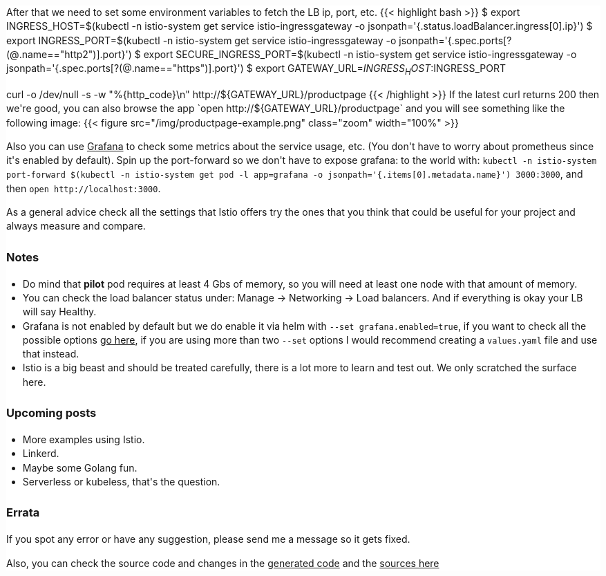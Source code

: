 After that we need to set some environment variables to fetch the LB ip, port, etc.
{{< highlight bash >}}
$ export INGRESS_HOST=$(kubectl -n istio-system get service istio-ingressgateway -o jsonpath='{.status.loadBalancer.ingress[0].ip}')
$ export INGRESS_PORT=$(kubectl -n istio-system get service istio-ingressgateway -o jsonpath='{.spec.ports[?(@.name=="http2")].port}')
$ export SECURE_INGRESS_PORT=$(kubectl -n istio-system get service istio-ingressgateway -o jsonpath='{.spec.ports[?(@.name=="https")].port}')
$ export GATEWAY_URL=$INGRESS_HOST:$INGRESS_PORT

curl -o /dev/null -s -w "%{http_code}\n" http://${GATEWAY_URL}/productpage
{{< /highlight >}}
If the latest curl returns 200 then we're good, you can also browse the app `open http://${GATEWAY_URL}/productpage` and you will see something like the following image:
{{< figure src="/img/productpage-example.png" class="zoom" width="100%" >}}

Also you can use [Grafana](https://grafana.com/) to check some metrics about the service usage, etc. (You don't have to worry about prometheus since it's enabled by default). Spin up the port-forward so we don't have to expose grafana: to the world with: `kubectl -n istio-system port-forward $(kubectl -n istio-system get pod -l app=grafana -o jsonpath='{.items[0].metadata.name}') 3000:3000`, and then `open http://localhost:3000`.

As a general advice check all the settings that Istio offers try the ones that you think that could be useful for your project and always measure and compare.

### Notes
* Do mind that **pilot** pod requires at least 4 Gbs of memory, so you will need at least one node with that amount of memory.
* You can check the load balancer status under: Manage -> Networking -> Load balancers. And if everything is okay your LB will say Healthy.
* Grafana is not enabled by default but we do enable it via helm with `--set grafana.enabled=true`, if you want to check all the possible options [go here](https://istio.io/docs/reference/config/installation-options/), if you are using more than two `--set` options I would recommend creating a `values.yaml` file and use that instead.
* Istio is a big beast and should be treated carefully, there is a lot more to learn and test out. We only scratched the surface here.

### Upcoming posts
* More examples using Istio.
* Linkerd.
* Maybe some Golang fun.
* Serverless or kubeless, that's the question.

### Errata
If you spot any error or have any suggestion, please send me a message so it gets fixed.

Also, you can check the source code and changes in the [generated code](https://github.com/kainlite/kainlite.github.io) and the [sources here](https://github.com/kainlite/blog)

